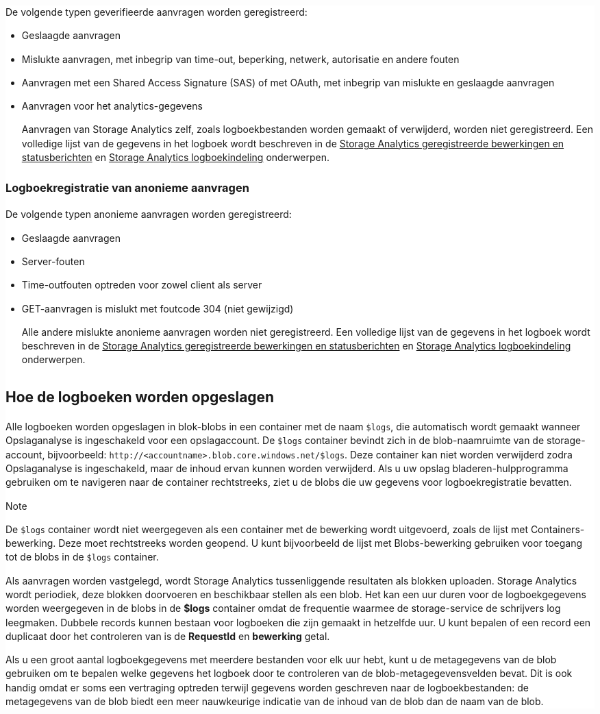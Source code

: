  De volgende typen geverifieerde aanvragen worden geregistreerd:

- Geslaagde aanvragen
- Mislukte aanvragen, met inbegrip van time-out, beperking, netwerk, autorisatie en andere fouten
- Aanvragen met een Shared Access Signature (SAS) of met OAuth, met inbegrip van mislukte en geslaagde aanvragen
- Aanvragen voor het analytics-gegevens

  Aanvragen van Storage Analytics zelf, zoals logboekbestanden worden gemaakt of verwijderd, worden niet geregistreerd. Een volledige lijst van de gegevens in het logboek wordt beschreven in de [Storage Analytics geregistreerde bewerkingen en statusberichten](/rest/api/storageservices/storage-analytics-logged-operations-and-status-messages) en [Storage Analytics logboekindeling](/rest/api/storageservices/storage-analytics-log-format) onderwerpen.

### <a name="logging-anonymous-requests"></a>Logboekregistratie van anonieme aanvragen

 De volgende typen anonieme aanvragen worden geregistreerd:

- Geslaagde aanvragen
- Server-fouten
- Time-outfouten optreden voor zowel client als server
- GET-aanvragen is mislukt met foutcode 304 (niet gewijzigd)

  Alle andere mislukte anonieme aanvragen worden niet geregistreerd. Een volledige lijst van de gegevens in het logboek wordt beschreven in de [Storage Analytics geregistreerde bewerkingen en statusberichten](/rest/api/storageservices/storage-analytics-logged-operations-and-status-messages) en [Storage Analytics logboekindeling](/rest/api/storageservices/storage-analytics-log-format) onderwerpen.

## <a name="how-logs-are-stored"></a>Hoe de logboeken worden opgeslagen

Alle logboeken worden opgeslagen in blok-blobs in een container met de naam `$logs`, die automatisch wordt gemaakt wanneer Opslaganalyse is ingeschakeld voor een opslagaccount. De `$logs` container bevindt zich in de blob-naamruimte van de storage-account, bijvoorbeeld: `http://<accountname>.blob.core.windows.net/$logs`. Deze container kan niet worden verwijderd zodra Opslaganalyse is ingeschakeld, maar de inhoud ervan kunnen worden verwijderd. Als u uw opslag bladeren-hulpprogramma gebruiken om te navigeren naar de container rechtstreeks, ziet u de blobs die uw gegevens voor logboekregistratie bevatten.

> [!NOTE]
>  De `$logs` container wordt niet weergegeven als een container met de bewerking wordt uitgevoerd, zoals de lijst met Containers-bewerking. Deze moet rechtstreeks worden geopend. U kunt bijvoorbeeld de lijst met Blobs-bewerking gebruiken voor toegang tot de blobs in de `$logs` container.

Als aanvragen worden vastgelegd, wordt Storage Analytics tussenliggende resultaten als blokken uploaden. Storage Analytics wordt periodiek, deze blokken doorvoeren en beschikbaar stellen als een blob. Het kan een uur duren voor de logboekgegevens worden weergegeven in de blobs in de **$logs** container omdat de frequentie waarmee de storage-service de schrijvers log leegmaken. Dubbele records kunnen bestaan voor logboeken die zijn gemaakt in hetzelfde uur. U kunt bepalen of een record een duplicaat door het controleren van is de **RequestId** en **bewerking** getal.

Als u een groot aantal logboekgegevens met meerdere bestanden voor elk uur hebt, kunt u de metagegevens van de blob gebruiken om te bepalen welke gegevens het logboek door te controleren van de blob-metagegevensvelden bevat. Dit is ook handig omdat er soms een vertraging optreden terwijl gegevens worden geschreven naar de logboekbestanden: de metagegevens van de blob biedt een meer nauwkeurige indicatie van de inhoud van de blob dan de naam van de blob.
